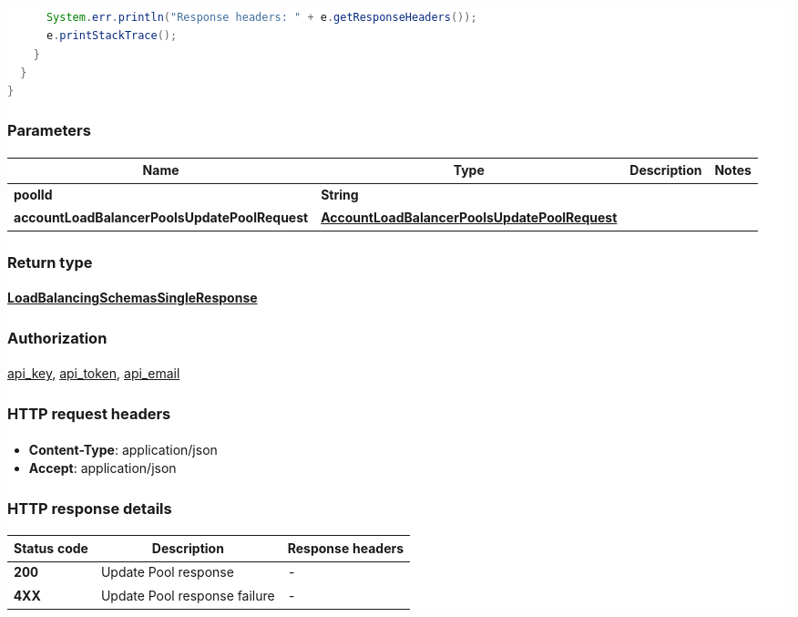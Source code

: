 ```java
      System.err.println("Response headers: " + e.getResponseHeaders());
      e.printStackTrace();
    }
  }
}
```

### Parameters

| Name | Type | Description  | Notes |
|------------- | ------------- | ------------- | -------------|
| **poolId** | **String**|  | |
| **accountLoadBalancerPoolsUpdatePoolRequest** | [**AccountLoadBalancerPoolsUpdatePoolRequest**](AccountLoadBalancerPoolsUpdatePoolRequest.md)|  | |

### Return type

[**LoadBalancingSchemasSingleResponse**](LoadBalancingSchemasSingleResponse.md)

### Authorization

[api_key](../README.md#api_key), [api_token](../README.md#api_token), [api_email](../README.md#api_email)

### HTTP request headers

 - **Content-Type**: application/json
 - **Accept**: application/json

### HTTP response details
| Status code | Description | Response headers |
|-------------|-------------|------------------|
| **200** | Update Pool response |  -  |
| **4XX** | Update Pool response failure |  -  |

